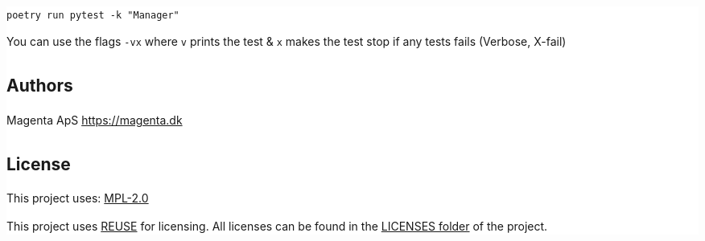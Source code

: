`poetry run pytest -k "Manager"`

You can use the flags `-vx` where `v` prints the test & `x` makes the test stop if any tests fails (Verbose, X-fail)

## Authors

Magenta ApS <https://magenta.dk>

## License

This project uses: [MPL-2.0](LICENSES/MPL-2.0.txt)

This project uses [REUSE](https://reuse.software) for licensing.
All licenses can be found in the [LICENSES folder](LICENSES/) of the project.
